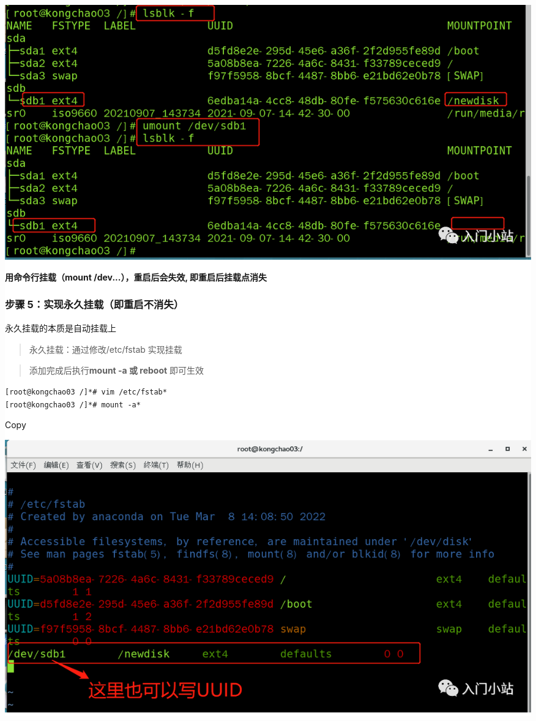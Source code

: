 ![2023-3-15_45270.png](%E7%A3%81%E7%9B%98%E5%88%86%E5%8C%BA%E5%92%8C%E6%8C%82%E8%BD%BD.assets/2023-3-15_45270.png)

**用命令行挂载（mount /dev...），重启后会失效, 即重启后挂载点消失**

### 步骤 5：实现永久挂载（即重启不消失）

永久挂载的本质是自动挂载上

> 永久挂载：通过修改/etc/fstab 实现挂载

> 添加完成后执行**mount -a 或 reboot** 即可生效

```none
[root@kongchao03 /]*# vim /etc/fstab*
[root@kongchao03 /]*# mount -a*
```

Copy

![2023-3-15_74584.png](%E7%A3%81%E7%9B%98%E5%88%86%E5%8C%BA%E5%92%8C%E6%8C%82%E8%BD%BD.assets/2023-3-15_74584.png)
